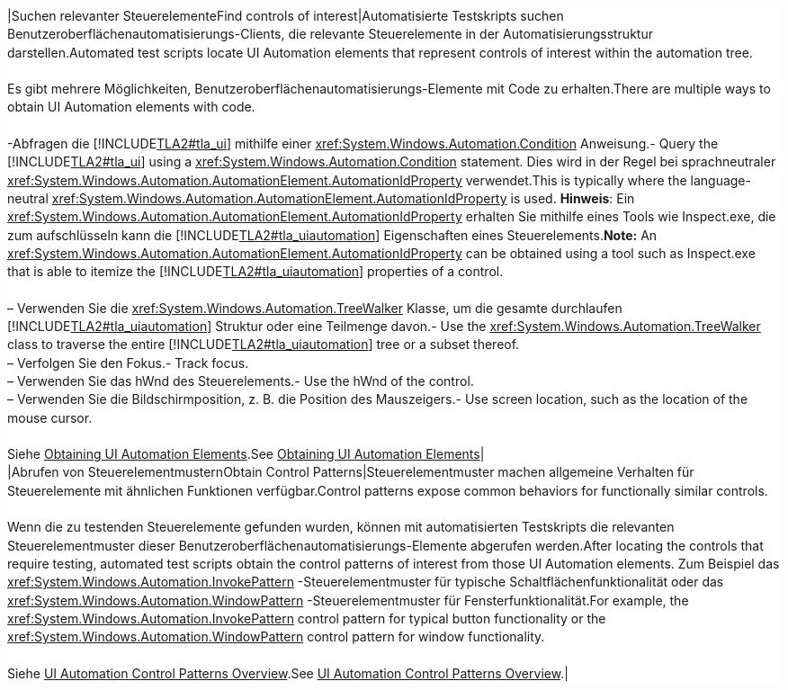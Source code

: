 |<span data-ttu-id="14b32-201">Suchen relevanter Steuerelemente</span><span class="sxs-lookup"><span data-stu-id="14b32-201">Find controls of interest</span></span>|<span data-ttu-id="14b32-202">Automatisierte Testskripts suchen Benutzeroberflächenautomatisierungs-Clients, die relevante Steuerelemente in der Automatisierungsstruktur darstellen.</span><span class="sxs-lookup"><span data-stu-id="14b32-202">Automated test scripts locate UI Automation elements that represent controls of interest within the automation tree.</span></span><br /><br /> <span data-ttu-id="14b32-203">Es gibt mehrere Möglichkeiten, Benutzeroberflächenautomatisierungs-Elemente mit Code zu erhalten.</span><span class="sxs-lookup"><span data-stu-id="14b32-203">There are multiple ways to obtain UI Automation elements with code.</span></span><br /><br /> <span data-ttu-id="14b32-204">-Abfragen die [!INCLUDE[TLA2#tla_ui](../../../includes/tla2sharptla-ui-md.md)] mithilfe einer <xref:System.Windows.Automation.Condition> Anweisung.</span><span class="sxs-lookup"><span data-stu-id="14b32-204">-   Query the [!INCLUDE[TLA2#tla_ui](../../../includes/tla2sharptla-ui-md.md)] using a <xref:System.Windows.Automation.Condition> statement.</span></span> <span data-ttu-id="14b32-205">Dies wird in der Regel bei sprachneutraler <xref:System.Windows.Automation.AutomationElement.AutomationIdProperty> verwendet.</span><span class="sxs-lookup"><span data-stu-id="14b32-205">This is typically where the language-neutral <xref:System.Windows.Automation.AutomationElement.AutomationIdProperty> is used.</span></span> <span data-ttu-id="14b32-206">**Hinweis**:  Ein <xref:System.Windows.Automation.AutomationElement.AutomationIdProperty> erhalten Sie mithilfe eines Tools wie Inspect.exe, die zum aufschlüsseln kann die [!INCLUDE[TLA2#tla_uiautomation](../../../includes/tla2sharptla-uiautomation-md.md)] Eigenschaften eines Steuerelements.</span><span class="sxs-lookup"><span data-stu-id="14b32-206">**Note:**  An <xref:System.Windows.Automation.AutomationElement.AutomationIdProperty> can be obtained using a tool such as Inspect.exe that is able to itemize the [!INCLUDE[TLA2#tla_uiautomation](../../../includes/tla2sharptla-uiautomation-md.md)] properties of a control.</span></span> <br /><br /> <span data-ttu-id="14b32-207">– Verwenden Sie die <xref:System.Windows.Automation.TreeWalker> Klasse, um die gesamte durchlaufen [!INCLUDE[TLA2#tla_uiautomation](../../../includes/tla2sharptla-uiautomation-md.md)] Struktur oder eine Teilmenge davon.</span><span class="sxs-lookup"><span data-stu-id="14b32-207">-   Use the <xref:System.Windows.Automation.TreeWalker> class to traverse the entire [!INCLUDE[TLA2#tla_uiautomation](../../../includes/tla2sharptla-uiautomation-md.md)] tree or a subset thereof.</span></span><br /><span data-ttu-id="14b32-208">– Verfolgen Sie den Fokus.</span><span class="sxs-lookup"><span data-stu-id="14b32-208">-   Track focus.</span></span><br /><span data-ttu-id="14b32-209">– Verwenden Sie das hWnd des Steuerelements.</span><span class="sxs-lookup"><span data-stu-id="14b32-209">-   Use the hWnd of the control.</span></span><br /><span data-ttu-id="14b32-210">– Verwenden Sie die Bildschirmposition, z. B. die Position des Mauszeigers.</span><span class="sxs-lookup"><span data-stu-id="14b32-210">-   Use screen location, such as the location of the mouse cursor.</span></span><br /><br /> <span data-ttu-id="14b32-211">Siehe [Obtaining UI Automation Elements](../../../docs/framework/ui-automation/obtaining-ui-automation-elements.md).</span><span class="sxs-lookup"><span data-stu-id="14b32-211">See [Obtaining UI Automation Elements](../../../docs/framework/ui-automation/obtaining-ui-automation-elements.md)</span></span>|  
|<span data-ttu-id="14b32-212">Abrufen von Steuerelementmustern</span><span class="sxs-lookup"><span data-stu-id="14b32-212">Obtain Control Patterns</span></span>|<span data-ttu-id="14b32-213">Steuerelementmuster machen allgemeine Verhalten für Steuerelemente mit ähnlichen Funktionen verfügbar.</span><span class="sxs-lookup"><span data-stu-id="14b32-213">Control patterns expose common behaviors for functionally similar controls.</span></span><br /><br /> <span data-ttu-id="14b32-214">Wenn die zu testenden Steuerelemente gefunden wurden, können mit automatisierten Testskripts die relevanten Steuerelementmuster dieser Benutzeroberflächenautomatisierungs-Elemente abgerufen werden.</span><span class="sxs-lookup"><span data-stu-id="14b32-214">After locating the controls that require testing, automated test scripts obtain the control patterns of interest from those UI Automation elements.</span></span> <span data-ttu-id="14b32-215">Zum Beispiel das <xref:System.Windows.Automation.InvokePattern> -Steuerelementmuster für typische Schaltflächenfunktionalität oder das <xref:System.Windows.Automation.WindowPattern> -Steuerelementmuster für Fensterfunktionalität.</span><span class="sxs-lookup"><span data-stu-id="14b32-215">For example, the <xref:System.Windows.Automation.InvokePattern> control pattern for typical button functionality or the <xref:System.Windows.Automation.WindowPattern> control pattern for window functionality.</span></span><br /><br /> <span data-ttu-id="14b32-216">Siehe [UI Automation Control Patterns Overview](../../../docs/framework/ui-automation/ui-automation-control-patterns-overview.md).</span><span class="sxs-lookup"><span data-stu-id="14b32-216">See [UI Automation Control Patterns Overview](../../../docs/framework/ui-automation/ui-automation-control-patterns-overview.md).</span></span>|  